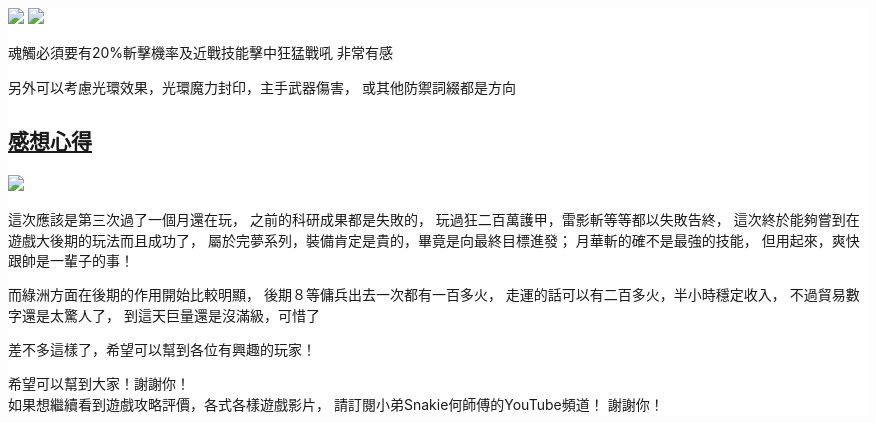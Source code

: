 ![](post_assets/S10.PNG)
![](post_assets/S11.PNG)

魂觸必須要有20%斬擊機率及近戰技能擊中狂猛戰吼
非常有感

另外可以考慮光環效果，光環魔力封印，主手武器傷害，
或其他防禦詞綴都是方向


## <u>感想心得 </u>

![](post_assets/3.jpg)  

這次應該是第三次過了一個月還在玩，
之前的科研成果都是失敗的，
玩過狂二百萬護甲，雷影斬等等都以失敗告終，
這次終於能夠嘗到在遊戲大後期的玩法而且成功了，
屬於完夢系列，裝備肯定是貴的，畢竟是向最終目標進發；
月華斬的確不是最強的技能，
但用起來，爽快跟帥是一輩子的事！

而綠洲方面在後期的作用開始比較明顯，
後期８等傭兵出去一次都有一百多火，
走運的話可以有二百多火，半小時穩定收入，
不過貿易數字還是太驚人了，
到這天巨量還是沒滿級，可惜了

差不多這樣了，希望可以幫到各位有興趣的玩家！

希望可以幫到大家！謝謝你！	
如果想繼續看到遊戲攻略評價，各式各樣遊戲影片，
請訂閱小弟Snakie何師傅的YouTube頻道！
謝謝你！

